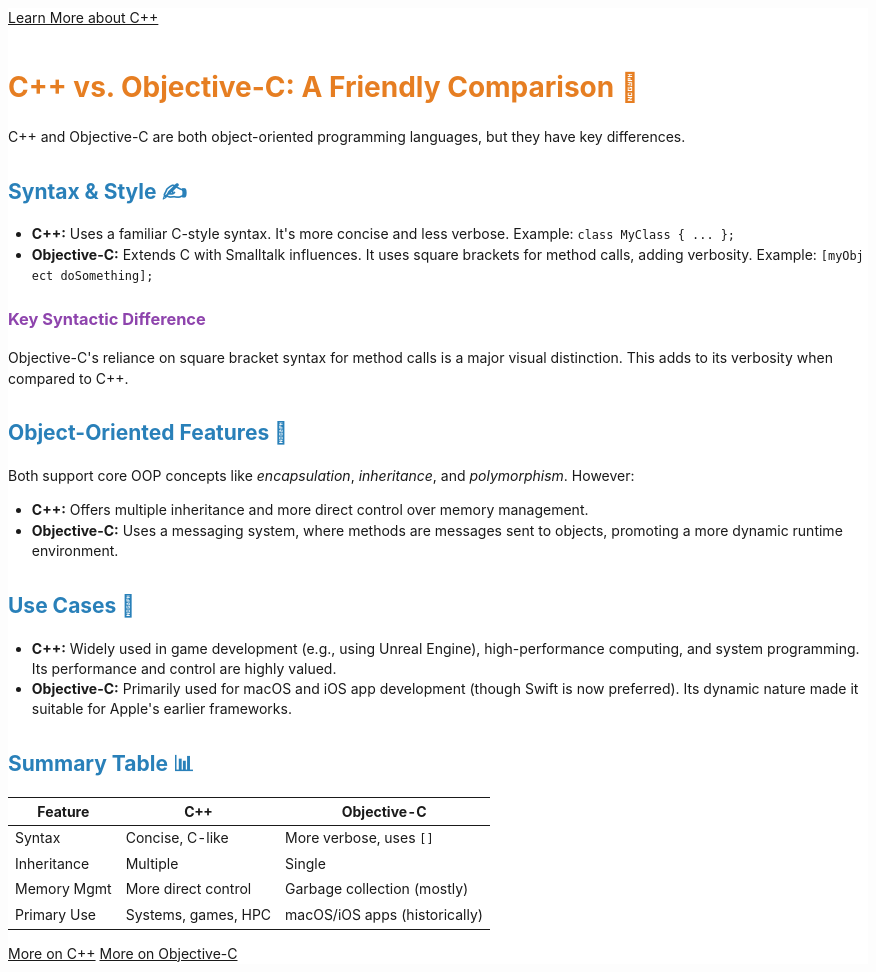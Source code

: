 [Learn More about C++](https://www.cplusplus.com/)


# <span style="color:#e67e22">C++ vs. Objective-C: A Friendly Comparison 🤝</span>

C++ and Objective-C are both object-oriented programming languages, but they have key differences.

## <span style="color:#2980b9">Syntax & Style ✍️</span>

*   **C++:** Uses a familiar C-style syntax.  It's more concise and less verbose.  Example: `class MyClass { ... };`
*   **Objective-C:**  Extends C with Smalltalk influences. It uses square brackets for method calls, adding verbosity. Example: `[myObject doSomething];`

### <span style="color:#8e44ad">Key Syntactic Difference</span>

Objective-C's reliance on square bracket syntax for method calls is a major visual distinction. This adds to its verbosity when compared to C++.

## <span style="color:#2980b9">Object-Oriented Features 🧱</span>

Both support core OOP concepts like *encapsulation*, *inheritance*, and *polymorphism*. However:

*   **C++:** Offers multiple inheritance and more direct control over memory management.
*   **Objective-C:**  Uses a messaging system, where methods are messages sent to objects, promoting a more dynamic runtime environment.

## <span style="color:#2980b9">Use Cases 🎯</span>

*   **C++:** Widely used in game development (e.g., using Unreal Engine), high-performance computing, and system programming.  Its performance and control are highly valued.
*   **Objective-C:** Primarily used for macOS and iOS app development (though Swift is now preferred). Its dynamic nature made it suitable for Apple's earlier frameworks.


## <span style="color:#2980b9">Summary Table 📊</span>

| Feature        | C++                      | Objective-C               |
|----------------|---------------------------|---------------------------|
| Syntax         | Concise, C-like          | More verbose, uses `[]`  |
| Inheritance    | Multiple                 | Single                    |
| Memory Mgmt   | More direct control       | Garbage collection (mostly)|
| Primary Use    | Systems, games, HPC      | macOS/iOS apps (historically)|


[More on C++](https://www.cplusplus.com/)  [More on Objective-C](https://developer.apple.com/library/archive/documentation/Cocoa/Conceptual/ObjectiveC/Introduction/introObjectiveC.html)
